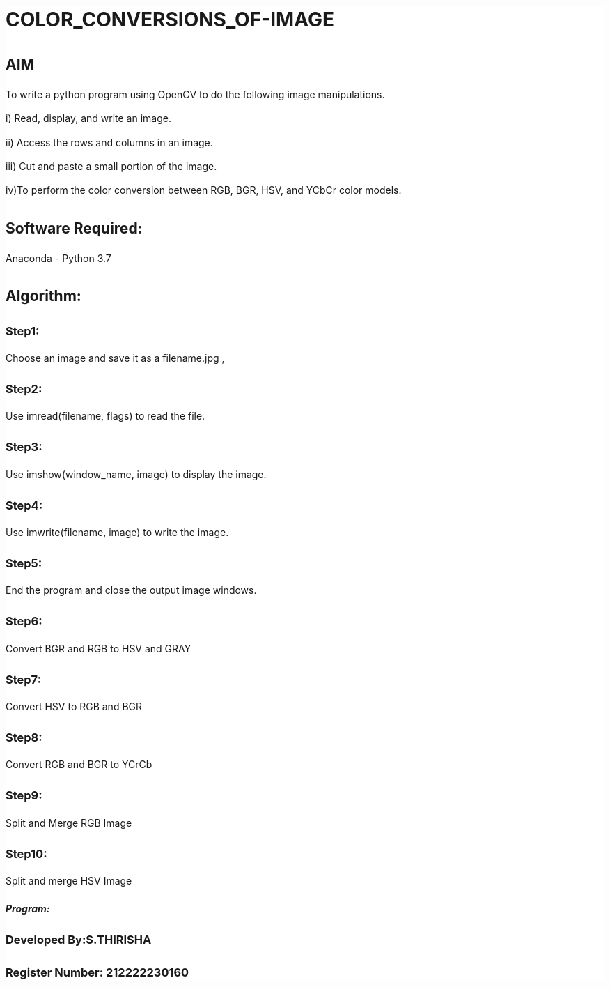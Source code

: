 # COLOR_CONVERSIONS_OF-IMAGE
## AIM
To write a python program using OpenCV to do the following image manipulations.

i) Read, display, and write an image.

ii) Access the rows and columns in an image.

iii) Cut and paste a small portion of the image.

iv)To perform the color conversion between RGB, BGR, HSV, and YCbCr color models.


## Software Required:
Anaconda - Python 3.7
## Algorithm:
### Step1:
Choose an image and save it as a filename.jpg ,
### Step2:
Use imread(filename, flags) to read the file.
### Step3:
Use imshow(window_name, image) to display the image.
### Step4:
Use imwrite(filename, image) to write the image.
### Step5:
End the program and close the output image windows.
### Step6:
Convert BGR and RGB to HSV and GRAY
### Step7:
Convert HSV to RGB and BGR
### Step8:
Convert RGB and BGR to YCrCb
### Step9:
Split and Merge RGB Image
### Step10:
Split and merge HSV Image

##### Program:
### Developed By:S.THIRISHA
### Register Number: 212222230160
